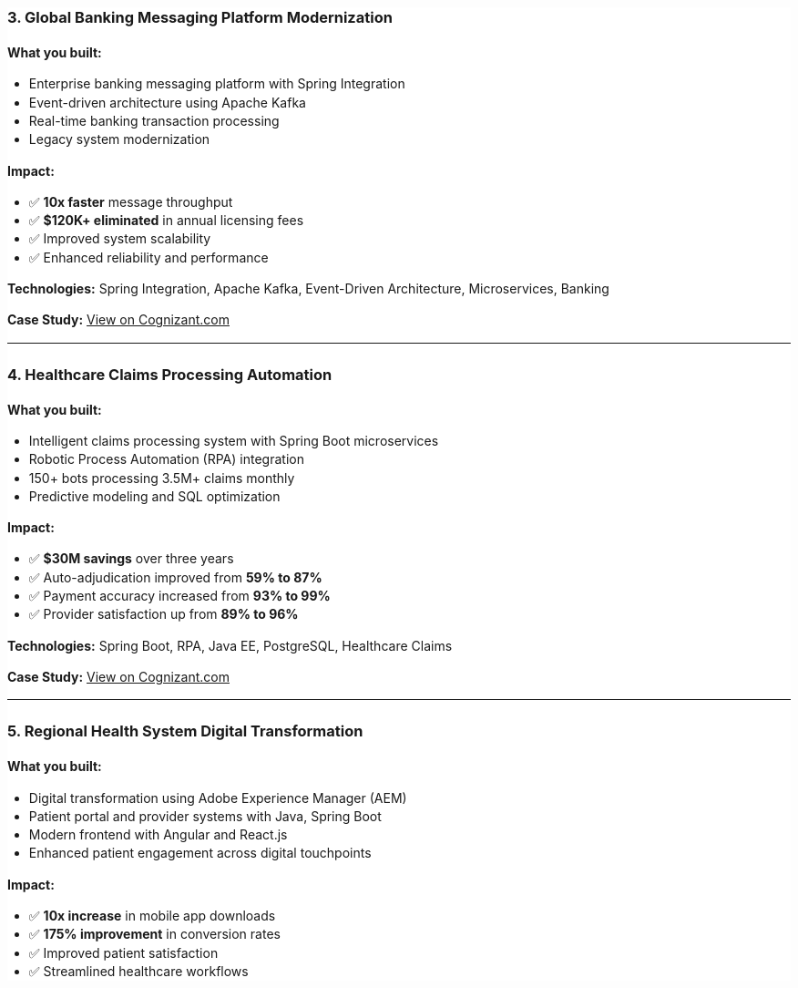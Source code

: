 
### **3. Global Banking Messaging Platform Modernization**

**What you built:**
- Enterprise banking messaging platform with Spring Integration
- Event-driven architecture using Apache Kafka
- Real-time banking transaction processing
- Legacy system modernization

**Impact:**
- ✅ **10x faster** message throughput
- ✅ **$120K+ eliminated** in annual licensing fees
- ✅ Improved system scalability
- ✅ Enhanced reliability and performance

**Technologies:** Spring Integration, Apache Kafka, Event-Driven Architecture, Microservices, Banking

**Case Study:** [View on Cognizant.com](https://www.cognizant.com/us/en/case-studies/global-banking-messaging-platform)

---

### **4. Healthcare Claims Processing Automation**

**What you built:**
- Intelligent claims processing system with Spring Boot microservices
- Robotic Process Automation (RPA) integration
- 150+ bots processing 3.5M+ claims monthly
- Predictive modeling and SQL optimization

**Impact:**
- ✅ **$30M savings** over three years
- ✅ Auto-adjudication improved from **59% to 87%**
- ✅ Payment accuracy increased from **93% to 99%**
- ✅ Provider satisfaction up from **89% to 96%**

**Technologies:** Spring Boot, RPA, Java EE, PostgreSQL, Healthcare Claims

**Case Study:** [View on Cognizant.com](https://www.cognizant.com/us/en/case-studies/claims-processing-automation-drives-efficiencies)

---

### **5. Regional Health System Digital Transformation**

**What you built:**
- Digital transformation using Adobe Experience Manager (AEM)
- Patient portal and provider systems with Java, Spring Boot
- Modern frontend with Angular and React.js
- Enhanced patient engagement across digital touchpoints

**Impact:**
- ✅ **10x increase** in mobile app downloads
- ✅ **175% improvement** in conversion rates
- ✅ Improved patient satisfaction
- ✅ Streamlined healthcare workflows
